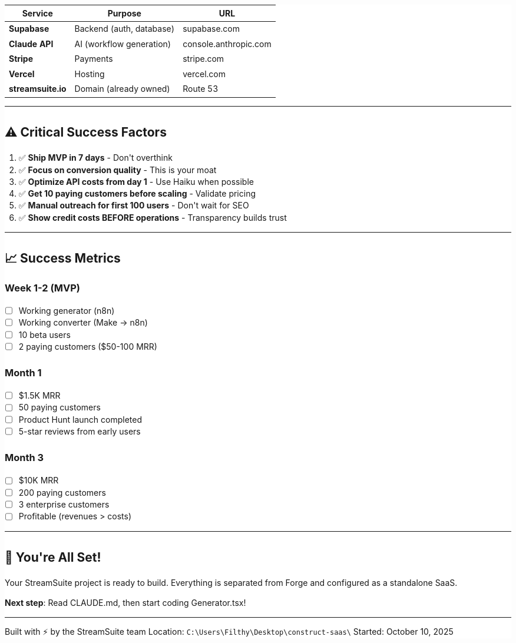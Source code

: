 | Service | Purpose | URL |
|---------|---------|-----|
| **Supabase** | Backend (auth, database) | supabase.com |
| **Claude API** | AI (workflow generation) | console.anthropic.com |
| **Stripe** | Payments | stripe.com |
| **Vercel** | Hosting | vercel.com |
| **streamsuite.io** | Domain (already owned) | Route 53 |

---

## ⚠️ Critical Success Factors

1. ✅ **Ship MVP in 7 days** - Don't overthink
2. ✅ **Focus on conversion quality** - This is your moat
3. ✅ **Optimize API costs from day 1** - Use Haiku when possible
4. ✅ **Get 10 paying customers before scaling** - Validate pricing
5. ✅ **Manual outreach for first 100 users** - Don't wait for SEO
6. ✅ **Show credit costs BEFORE operations** - Transparency builds trust

---

## 📈 Success Metrics

### Week 1-2 (MVP)
- [ ] Working generator (n8n)
- [ ] Working converter (Make → n8n)
- [ ] 10 beta users
- [ ] 2 paying customers ($50-100 MRR)

### Month 1
- [ ] $1.5K MRR
- [ ] 50 paying customers
- [ ] Product Hunt launch completed
- [ ] 5-star reviews from early users

### Month 3
- [ ] $10K MRR
- [ ] 200 paying customers
- [ ] 3 enterprise customers
- [ ] Profitable (revenues > costs)

---

## 🎉 You're All Set!

Your StreamSuite project is ready to build. Everything is separated from Forge and configured as a standalone SaaS.

**Next step**: Read CLAUDE.md, then start coding Generator.tsx!

---

Built with ⚡ by the StreamSuite team
Location: `C:\Users\Filthy\Desktop\construct-saas\`
Started: October 10, 2025
